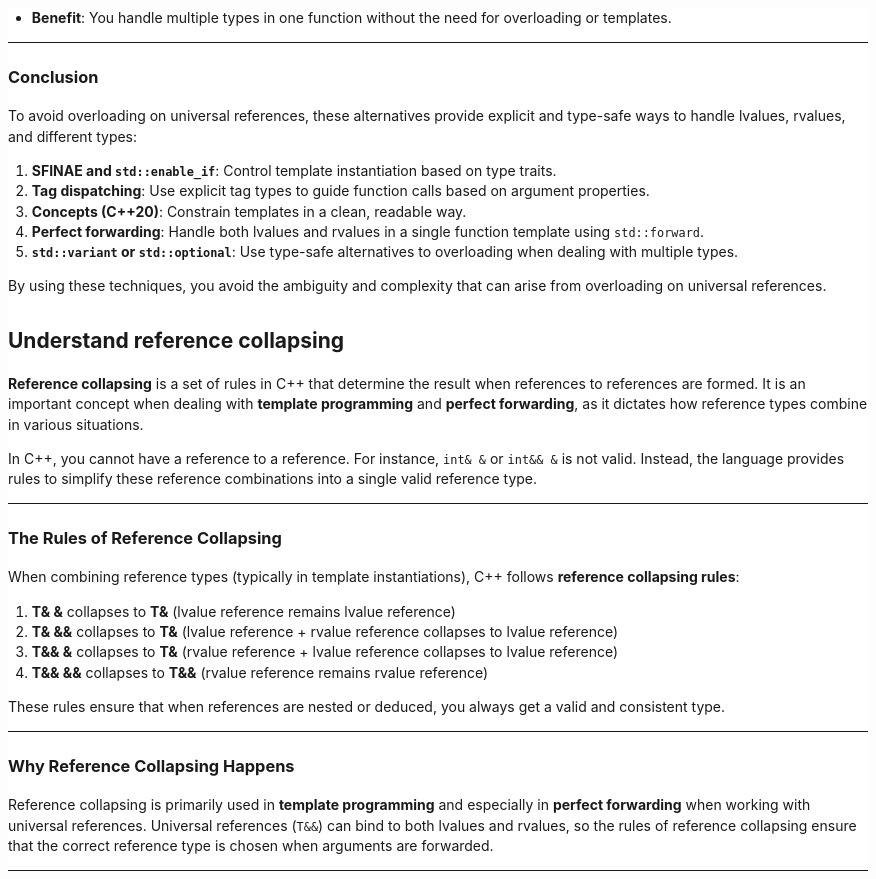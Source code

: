 - **Benefit**: You handle multiple types in one function without the need for overloading or templates.

---

### **Conclusion**

To avoid overloading on universal references, these alternatives provide explicit and type-safe ways to handle lvalues, rvalues, and different types:

1. **SFINAE and `std::enable_if`**: Control template instantiation based on type traits.
2. **Tag dispatching**: Use explicit tag types to guide function calls based on argument properties.
3. **Concepts (C++20)**: Constrain templates in a clean, readable way.
4. **Perfect forwarding**: Handle both lvalues and rvalues in a single function template using `std::forward`.
5. **`std::variant` or `std::optional`**: Use type-safe alternatives to overloading when dealing with multiple types.

By using these techniques, you avoid the ambiguity and complexity that can arise from overloading on universal references.

## Understand reference collapsing

**Reference collapsing** is a set of rules in C++ that determine the result when references to references are formed. It is an important concept when dealing with **template programming** and **perfect forwarding**, as it dictates how reference types combine in various situations.

In C++, you cannot have a reference to a reference. For instance, `int& &` or `int&& &` is not valid. Instead, the language provides rules to simplify these reference combinations into a single valid reference type.

---

### **The Rules of Reference Collapsing**

When combining reference types (typically in template instantiations), C++ follows **reference collapsing rules**:

1. **T& &** collapses to **T&** (lvalue reference remains lvalue reference)
2. **T& &&** collapses to **T&** (lvalue reference + rvalue reference collapses to lvalue reference)
3. **T&& &** collapses to **T&** (rvalue reference + lvalue reference collapses to lvalue reference)
4. **T&& &&** collapses to **T&&** (rvalue reference remains rvalue reference)

These rules ensure that when references are nested or deduced, you always get a valid and consistent type.

---

### **Why Reference Collapsing Happens**

Reference collapsing is primarily used in **template programming** and especially in **perfect forwarding** when working with universal references. Universal references (`T&&`) can bind to both lvalues and rvalues, so the rules of reference collapsing ensure that the correct reference type is chosen when arguments are forwarded.

---